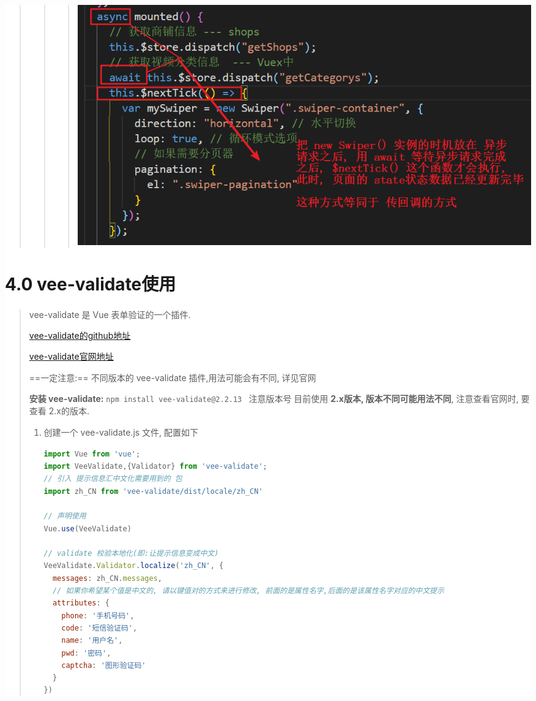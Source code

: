 > > > ![1569342299255](images/1569342299255.png)
> > >
> > > 

# 4.0 vee-validate使用

> vee-validate 是 Vue 表单验证的一个插件.
>
> [vee-validate的github地址](https://github.com/logaretm/vee-validate)   
>
> [vee-validate官网地址](https://logaretm.github.io/vee-validate/)   
>
> ==一定注意:==  不同版本的 vee-validate 插件,用法可能会有不同, 详见官网
>
> **安装 vee-validate:**  `npm install vee-validate@2.2.13 ` 注意版本号  目前使用 **2.x版本, 版本不同可能用法不同**, 注意查看官网时, 要查看 2.x的版本.  
>
> 1. 创建一个 vee-validate.js 文件, 配置如下
>
>    ```js
>    import Vue from 'vue';
>    import VeeValidate,{Validator} from 'vee-validate';
>    // 引入 提示信息汇中文化需要用到的 包
>    import zh_CN from 'vee-validate/dist/locale/zh_CN'
>    
>    // 声明使用
>    Vue.use(VeeValidate)
>    
>    // validate 校验本地化(即:让提示信息变成中文)
>    VeeValidate.Validator.localize('zh_CN', {
>      messages: zh_CN.messages,
>      // 如果你希望某个值是中文的, 请以键值对的方式来进行修改, 前面的是属性名字,后面的是该属性名字对应的中文提示
>      attributes: {
>        phone: '手机号码',
>        code: '短信验证码',
>        name: '用户名',
>        pwd: '密码',
>        captcha: '图形验证码'
>      }
>    })